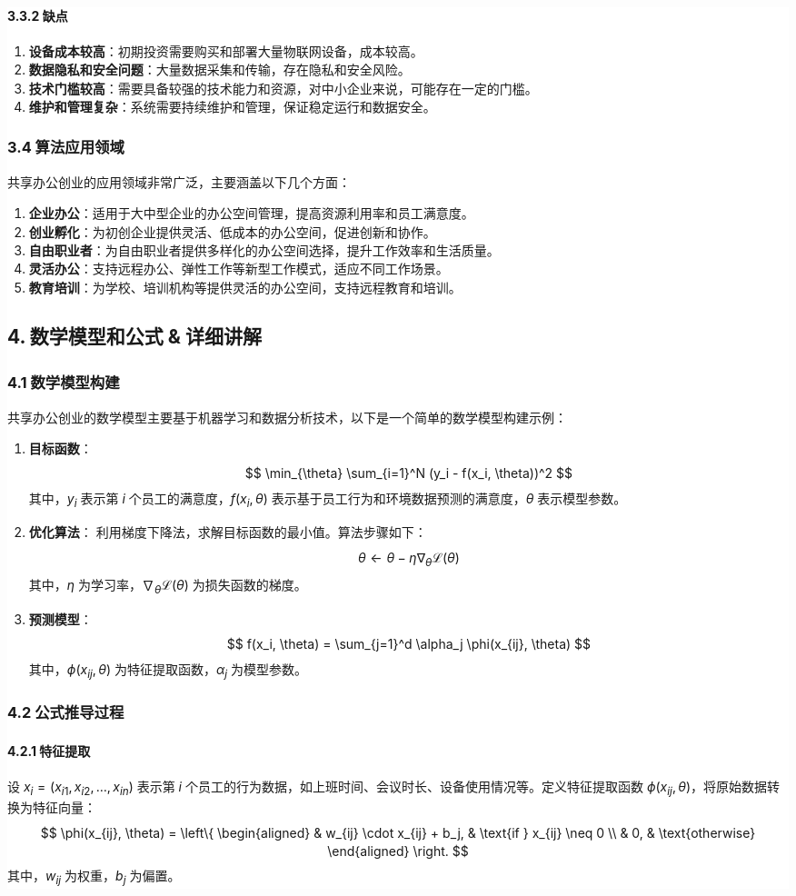 #### 3.3.2 缺点
1. **设备成本较高**：初期投资需要购买和部署大量物联网设备，成本较高。
2. **数据隐私和安全问题**：大量数据采集和传输，存在隐私和安全风险。
3. **技术门槛较高**：需要具备较强的技术能力和资源，对中小企业来说，可能存在一定的门槛。
4. **维护和管理复杂**：系统需要持续维护和管理，保证稳定运行和数据安全。

### 3.4 算法应用领域
共享办公创业的应用领域非常广泛，主要涵盖以下几个方面：

1. **企业办公**：适用于大中型企业的办公空间管理，提高资源利用率和员工满意度。
2. **创业孵化**：为初创企业提供灵活、低成本的办公空间，促进创新和协作。
3. **自由职业者**：为自由职业者提供多样化的办公空间选择，提升工作效率和生活质量。
4. **灵活办公**：支持远程办公、弹性工作等新型工作模式，适应不同工作场景。
5. **教育培训**：为学校、培训机构等提供灵活的办公空间，支持远程教育和培训。

## 4. 数学模型和公式 & 详细讲解

### 4.1 数学模型构建
共享办公创业的数学模型主要基于机器学习和数据分析技术，以下是一个简单的数学模型构建示例：

1. **目标函数**：
   $$
   \min_{\theta} \sum_{i=1}^N (y_i - f(x_i, \theta))^2
   $$
   其中，$y_i$ 表示第 $i$ 个员工的满意度，$f(x_i, \theta)$ 表示基于员工行为和环境数据预测的满意度，$\theta$ 表示模型参数。

2. **优化算法**：
   利用梯度下降法，求解目标函数的最小值。算法步骤如下：
   $$
   \theta \leftarrow \theta - \eta \nabla_{\theta} \mathcal{L}(\theta)
   $$
   其中，$\eta$ 为学习率，$\nabla_{\theta} \mathcal{L}(\theta)$ 为损失函数的梯度。

3. **预测模型**：
   $$
   f(x_i, \theta) = \sum_{j=1}^d \alpha_j \phi(x_{ij}, \theta)
   $$
   其中，$\phi(x_{ij}, \theta)$ 为特征提取函数，$\alpha_j$ 为模型参数。

### 4.2 公式推导过程
#### 4.2.1 特征提取
设 $x_i = (x_{i1}, x_{i2}, \ldots, x_{in})$ 表示第 $i$ 个员工的行为数据，如上班时间、会议时长、设备使用情况等。定义特征提取函数 $\phi(x_{ij}, \theta)$，将原始数据转换为特征向量：
$$
\phi(x_{ij}, \theta) = \left\{
\begin{aligned}
& w_{ij} \cdot x_{ij} + b_j, & \text{if } x_{ij} \neq 0 \\
& 0, & \text{otherwise}
\end{aligned}
\right.
$$
其中，$w_{ij}$ 为权重，$b_j$ 为偏置。
